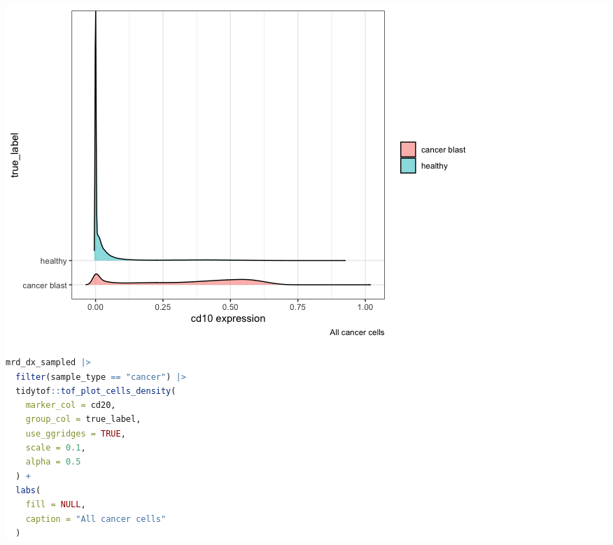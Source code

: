 ![](all_healthy_vs_cancer_emmil_files/figure-commonmark/unnamed-chunk-17-2.png)

``` r
mrd_dx_sampled |> 
  filter(sample_type == "cancer") |> 
  tidytof::tof_plot_cells_density(
    marker_col = cd20, 
    group_col = true_label, 
    use_ggridges = TRUE, 
    scale = 0.1, 
    alpha = 0.5
  ) + 
  labs(
    fill = NULL, 
    caption = "All cancer cells"
  )
```
